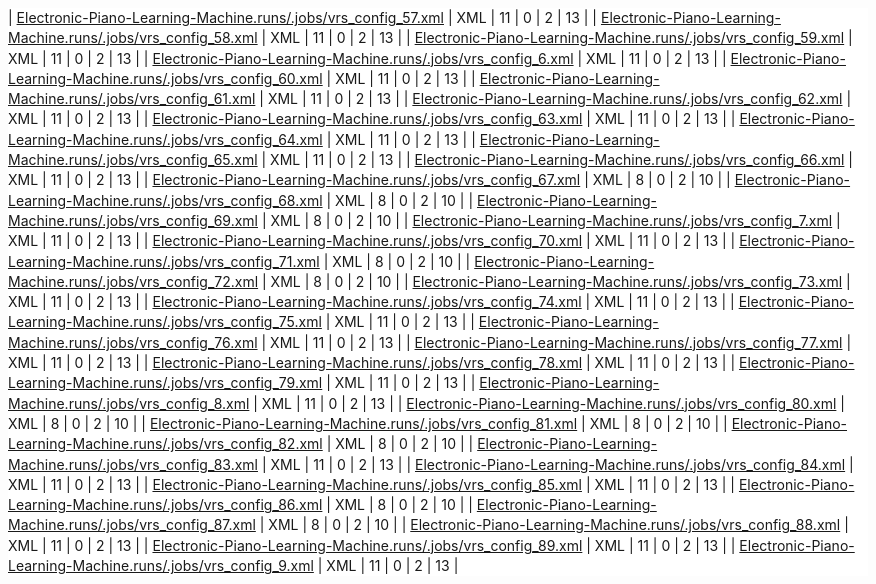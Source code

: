 | [Electronic-Piano-Learning-Machine.runs/.jobs/vrs_config_57.xml](/Electronic-Piano-Learning-Machine.runs/.jobs/vrs_config_57.xml) | XML | 11 | 0 | 2 | 13 |
| [Electronic-Piano-Learning-Machine.runs/.jobs/vrs_config_58.xml](/Electronic-Piano-Learning-Machine.runs/.jobs/vrs_config_58.xml) | XML | 11 | 0 | 2 | 13 |
| [Electronic-Piano-Learning-Machine.runs/.jobs/vrs_config_59.xml](/Electronic-Piano-Learning-Machine.runs/.jobs/vrs_config_59.xml) | XML | 11 | 0 | 2 | 13 |
| [Electronic-Piano-Learning-Machine.runs/.jobs/vrs_config_6.xml](/Electronic-Piano-Learning-Machine.runs/.jobs/vrs_config_6.xml) | XML | 11 | 0 | 2 | 13 |
| [Electronic-Piano-Learning-Machine.runs/.jobs/vrs_config_60.xml](/Electronic-Piano-Learning-Machine.runs/.jobs/vrs_config_60.xml) | XML | 11 | 0 | 2 | 13 |
| [Electronic-Piano-Learning-Machine.runs/.jobs/vrs_config_61.xml](/Electronic-Piano-Learning-Machine.runs/.jobs/vrs_config_61.xml) | XML | 11 | 0 | 2 | 13 |
| [Electronic-Piano-Learning-Machine.runs/.jobs/vrs_config_62.xml](/Electronic-Piano-Learning-Machine.runs/.jobs/vrs_config_62.xml) | XML | 11 | 0 | 2 | 13 |
| [Electronic-Piano-Learning-Machine.runs/.jobs/vrs_config_63.xml](/Electronic-Piano-Learning-Machine.runs/.jobs/vrs_config_63.xml) | XML | 11 | 0 | 2 | 13 |
| [Electronic-Piano-Learning-Machine.runs/.jobs/vrs_config_64.xml](/Electronic-Piano-Learning-Machine.runs/.jobs/vrs_config_64.xml) | XML | 11 | 0 | 2 | 13 |
| [Electronic-Piano-Learning-Machine.runs/.jobs/vrs_config_65.xml](/Electronic-Piano-Learning-Machine.runs/.jobs/vrs_config_65.xml) | XML | 11 | 0 | 2 | 13 |
| [Electronic-Piano-Learning-Machine.runs/.jobs/vrs_config_66.xml](/Electronic-Piano-Learning-Machine.runs/.jobs/vrs_config_66.xml) | XML | 11 | 0 | 2 | 13 |
| [Electronic-Piano-Learning-Machine.runs/.jobs/vrs_config_67.xml](/Electronic-Piano-Learning-Machine.runs/.jobs/vrs_config_67.xml) | XML | 8 | 0 | 2 | 10 |
| [Electronic-Piano-Learning-Machine.runs/.jobs/vrs_config_68.xml](/Electronic-Piano-Learning-Machine.runs/.jobs/vrs_config_68.xml) | XML | 8 | 0 | 2 | 10 |
| [Electronic-Piano-Learning-Machine.runs/.jobs/vrs_config_69.xml](/Electronic-Piano-Learning-Machine.runs/.jobs/vrs_config_69.xml) | XML | 8 | 0 | 2 | 10 |
| [Electronic-Piano-Learning-Machine.runs/.jobs/vrs_config_7.xml](/Electronic-Piano-Learning-Machine.runs/.jobs/vrs_config_7.xml) | XML | 11 | 0 | 2 | 13 |
| [Electronic-Piano-Learning-Machine.runs/.jobs/vrs_config_70.xml](/Electronic-Piano-Learning-Machine.runs/.jobs/vrs_config_70.xml) | XML | 11 | 0 | 2 | 13 |
| [Electronic-Piano-Learning-Machine.runs/.jobs/vrs_config_71.xml](/Electronic-Piano-Learning-Machine.runs/.jobs/vrs_config_71.xml) | XML | 8 | 0 | 2 | 10 |
| [Electronic-Piano-Learning-Machine.runs/.jobs/vrs_config_72.xml](/Electronic-Piano-Learning-Machine.runs/.jobs/vrs_config_72.xml) | XML | 8 | 0 | 2 | 10 |
| [Electronic-Piano-Learning-Machine.runs/.jobs/vrs_config_73.xml](/Electronic-Piano-Learning-Machine.runs/.jobs/vrs_config_73.xml) | XML | 11 | 0 | 2 | 13 |
| [Electronic-Piano-Learning-Machine.runs/.jobs/vrs_config_74.xml](/Electronic-Piano-Learning-Machine.runs/.jobs/vrs_config_74.xml) | XML | 11 | 0 | 2 | 13 |
| [Electronic-Piano-Learning-Machine.runs/.jobs/vrs_config_75.xml](/Electronic-Piano-Learning-Machine.runs/.jobs/vrs_config_75.xml) | XML | 11 | 0 | 2 | 13 |
| [Electronic-Piano-Learning-Machine.runs/.jobs/vrs_config_76.xml](/Electronic-Piano-Learning-Machine.runs/.jobs/vrs_config_76.xml) | XML | 11 | 0 | 2 | 13 |
| [Electronic-Piano-Learning-Machine.runs/.jobs/vrs_config_77.xml](/Electronic-Piano-Learning-Machine.runs/.jobs/vrs_config_77.xml) | XML | 11 | 0 | 2 | 13 |
| [Electronic-Piano-Learning-Machine.runs/.jobs/vrs_config_78.xml](/Electronic-Piano-Learning-Machine.runs/.jobs/vrs_config_78.xml) | XML | 11 | 0 | 2 | 13 |
| [Electronic-Piano-Learning-Machine.runs/.jobs/vrs_config_79.xml](/Electronic-Piano-Learning-Machine.runs/.jobs/vrs_config_79.xml) | XML | 11 | 0 | 2 | 13 |
| [Electronic-Piano-Learning-Machine.runs/.jobs/vrs_config_8.xml](/Electronic-Piano-Learning-Machine.runs/.jobs/vrs_config_8.xml) | XML | 11 | 0 | 2 | 13 |
| [Electronic-Piano-Learning-Machine.runs/.jobs/vrs_config_80.xml](/Electronic-Piano-Learning-Machine.runs/.jobs/vrs_config_80.xml) | XML | 8 | 0 | 2 | 10 |
| [Electronic-Piano-Learning-Machine.runs/.jobs/vrs_config_81.xml](/Electronic-Piano-Learning-Machine.runs/.jobs/vrs_config_81.xml) | XML | 8 | 0 | 2 | 10 |
| [Electronic-Piano-Learning-Machine.runs/.jobs/vrs_config_82.xml](/Electronic-Piano-Learning-Machine.runs/.jobs/vrs_config_82.xml) | XML | 8 | 0 | 2 | 10 |
| [Electronic-Piano-Learning-Machine.runs/.jobs/vrs_config_83.xml](/Electronic-Piano-Learning-Machine.runs/.jobs/vrs_config_83.xml) | XML | 11 | 0 | 2 | 13 |
| [Electronic-Piano-Learning-Machine.runs/.jobs/vrs_config_84.xml](/Electronic-Piano-Learning-Machine.runs/.jobs/vrs_config_84.xml) | XML | 11 | 0 | 2 | 13 |
| [Electronic-Piano-Learning-Machine.runs/.jobs/vrs_config_85.xml](/Electronic-Piano-Learning-Machine.runs/.jobs/vrs_config_85.xml) | XML | 11 | 0 | 2 | 13 |
| [Electronic-Piano-Learning-Machine.runs/.jobs/vrs_config_86.xml](/Electronic-Piano-Learning-Machine.runs/.jobs/vrs_config_86.xml) | XML | 8 | 0 | 2 | 10 |
| [Electronic-Piano-Learning-Machine.runs/.jobs/vrs_config_87.xml](/Electronic-Piano-Learning-Machine.runs/.jobs/vrs_config_87.xml) | XML | 8 | 0 | 2 | 10 |
| [Electronic-Piano-Learning-Machine.runs/.jobs/vrs_config_88.xml](/Electronic-Piano-Learning-Machine.runs/.jobs/vrs_config_88.xml) | XML | 11 | 0 | 2 | 13 |
| [Electronic-Piano-Learning-Machine.runs/.jobs/vrs_config_89.xml](/Electronic-Piano-Learning-Machine.runs/.jobs/vrs_config_89.xml) | XML | 11 | 0 | 2 | 13 |
| [Electronic-Piano-Learning-Machine.runs/.jobs/vrs_config_9.xml](/Electronic-Piano-Learning-Machine.runs/.jobs/vrs_config_9.xml) | XML | 11 | 0 | 2 | 13 |